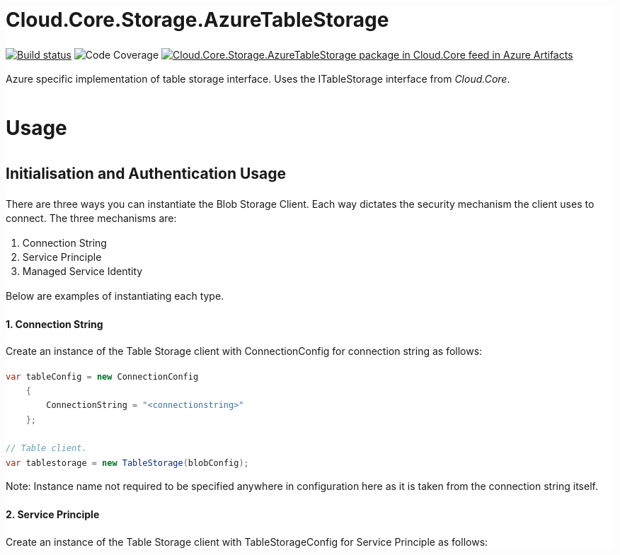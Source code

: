 # **Cloud.Core.Storage.AzureTableStorage** 
[![Build status](https://dev.azure.com/cloudcoreproject/CloudCore/_apis/build/status/Cloud.Core%20Packages/Cloud.Core.Storage.AzureTableStorage_Package)](https://dev.azure.com/cloudcoreproject/CloudCore/_build/latest?definitionId=22)
![Code Coverage](https://cloud1core.blob.core.windows.net/codecoveragebadges/Cloud.Core.Storage.AzureTableStorage-LineCoverage.png) 
[![Cloud.Core.Storage.AzureTableStorage package in Cloud.Core feed in Azure Artifacts](https://feeds.dev.azure.com/cloudcoreproject/dfc5e3d0-a562-46fe-8070-7901ac8e64a0/_apis/public/Packaging/Feeds/8949198b-5c74-42af-9d30-e8c462acada6/Packages/4b1f7397-7be7-4fe5-a72a-9ac376287a94/Badge)](https://dev.azure.com/cloudcoreproject/CloudCore/_packaging?_a=package&feed=8949198b-5c74-42af-9d30-e8c462acada6&package=4b1f7397-7be7-4fe5-a72a-9ac376287a94&preferRelease=true)



<div id="description">

Azure specific implementation of table storage interface.  Uses the ITableStorage interface from _Cloud.Core_.

</div>

# **Usage**

## **Initialisation and Authentication Usage**

There are three ways you can instantiate the Blob Storage Client.  Each way dictates the security mechanism the client uses to connect.  The three mechanisms are:

1. Connection String
2. Service Principle
3. Managed Service Identity

Below are examples of instantiating each type.

#### 1. Connection String
Create an instance of the Table Storage client with ConnectionConfig for connection string as follows:

```csharp
var tableConfig = new ConnectionConfig
    {
        ConnectionString = "<connectionstring>"
    };

// Table client.
var tablestorage = new TableStorage(blobConfig);	
```
Note: Instance name not required to be specified anywhere in configuration here as it is taken from the connection string itself.

#### 2. Service Principle
Create an instance of the Table Storage client with TableStorageConfig for Service Principle as follows:
